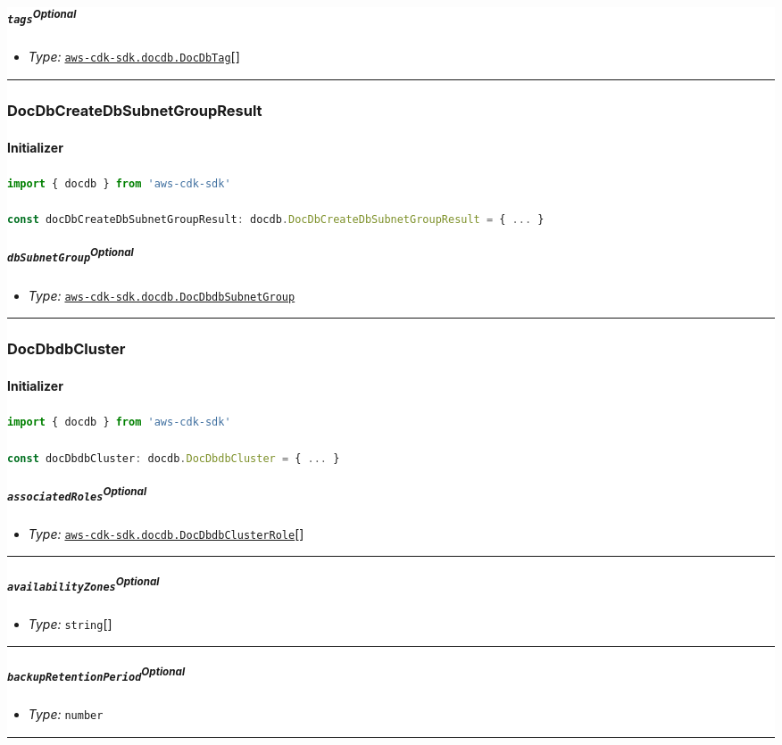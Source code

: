 ##### `tags`<sup>Optional</sup> <a name="aws-cdk-sdk.docdb.DocDbCreateDbSubnetGroupMessage.property.tags"></a>

- *Type:* [`aws-cdk-sdk.docdb.DocDbTag`](#aws-cdk-sdk.docdb.DocDbTag)[]

---

### DocDbCreateDbSubnetGroupResult <a name="aws-cdk-sdk.docdb.DocDbCreateDbSubnetGroupResult"></a>

#### Initializer <a name="[object Object].Initializer"></a>

```typescript
import { docdb } from 'aws-cdk-sdk'

const docDbCreateDbSubnetGroupResult: docdb.DocDbCreateDbSubnetGroupResult = { ... }
```

##### `dbSubnetGroup`<sup>Optional</sup> <a name="aws-cdk-sdk.docdb.DocDbCreateDbSubnetGroupResult.property.dbSubnetGroup"></a>

- *Type:* [`aws-cdk-sdk.docdb.DocDbdbSubnetGroup`](#aws-cdk-sdk.docdb.DocDbdbSubnetGroup)

---

### DocDbdbCluster <a name="aws-cdk-sdk.docdb.DocDbdbCluster"></a>

#### Initializer <a name="[object Object].Initializer"></a>

```typescript
import { docdb } from 'aws-cdk-sdk'

const docDbdbCluster: docdb.DocDbdbCluster = { ... }
```

##### `associatedRoles`<sup>Optional</sup> <a name="aws-cdk-sdk.docdb.DocDbdbCluster.property.associatedRoles"></a>

- *Type:* [`aws-cdk-sdk.docdb.DocDbdbClusterRole`](#aws-cdk-sdk.docdb.DocDbdbClusterRole)[]

---

##### `availabilityZones`<sup>Optional</sup> <a name="aws-cdk-sdk.docdb.DocDbdbCluster.property.availabilityZones"></a>

- *Type:* `string`[]

---

##### `backupRetentionPeriod`<sup>Optional</sup> <a name="aws-cdk-sdk.docdb.DocDbdbCluster.property.backupRetentionPeriod"></a>

- *Type:* `number`

---